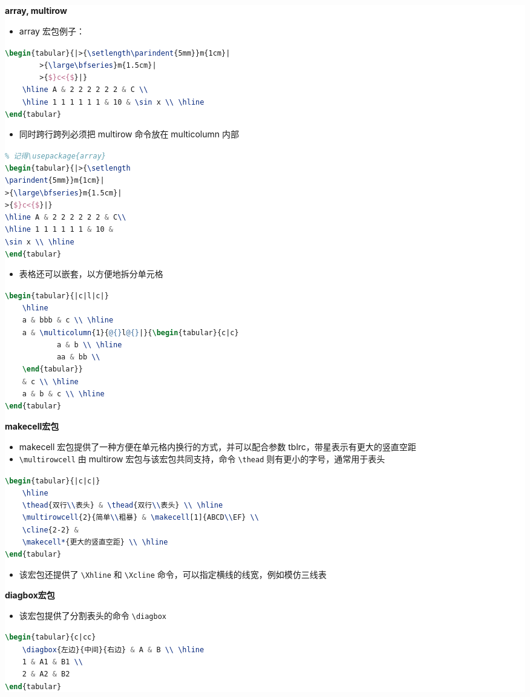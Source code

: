 **array, multirow**

- array 宏包例子：
```latex
\begin{tabular}{|>{\setlength\parindent{5mm}}m{1cm}|
		>{\large\bfseries}m{1.5cm}|
		>{$}c<{$}|}
	\hline A & 2 2 2 2 2 2 & C \\
	\hline 1 1 1 1 1 1 & 10 & \sin x \\ \hline
\end{tabular}
```
- 同时跨行跨列必须把 multirow 命令放在 multicolumn 内部
```latex
% 记得\usepackage{array}
\begin{tabular}{|>{\setlength
\parindent{5mm}}m{1cm}|
>{\large\bfseries}m{1.5cm}|
>{$}c<{$}|}
\hline A & 2 2 2 2 2 2 & C\\
\hline 1 1 1 1 1 1 & 10 &
\sin x \\ \hline
\end{tabular}
```
- 表格还可以嵌套，以方便地拆分单元格
```latex
\begin{tabular}{|c|l|c|}
	\hline
	a & bbb & c \\ \hline
	a & \multicolumn{1}{@{}l@{}|}{\begin{tabular}{c|c}
			a & b \\ \hline
			aa & bb \\
	\end{tabular}}
	& c \\ \hline
	a & b & c \\ \hline
\end{tabular}
```

**makecell宏包**

- makecell 宏包提供了一种方便在单元格内换行的方式，并可以配合参数 tblrc，带星表示有更大的竖直空距
- `\multirowcell` 由 multirow 宏包与该宏包共同支持，命令 `\thead` 则有更小的字号，通常用于表头
```latex
\begin{tabular}{|c|c|}
	\hline
	\thead{双行\\表头} & \thead{双行\\表头} \\ \hline
	\multirowcell{2}{简单\\粗暴} & \makecell[1]{ABCD\\EF} \\
	\cline{2-2} & 
	\makecell*{更大的竖直空距} \\ \hline
\end{tabular}
```
- 该宏包还提供了 `\Xhline` 和 `\Xcline` 命令，可以指定横线的线宽，例如模仿三线表

**diagbox宏包**

- 该宏包提供了分割表头的命令 `\diagbox`
```latex
\begin{tabular}{c|cc}
	\diagbox{左边}{中间}{右边} & A & B \\ \hline
	1 & A1 & B1 \\
	2 & A2 & B2
\end{tabular}
```
